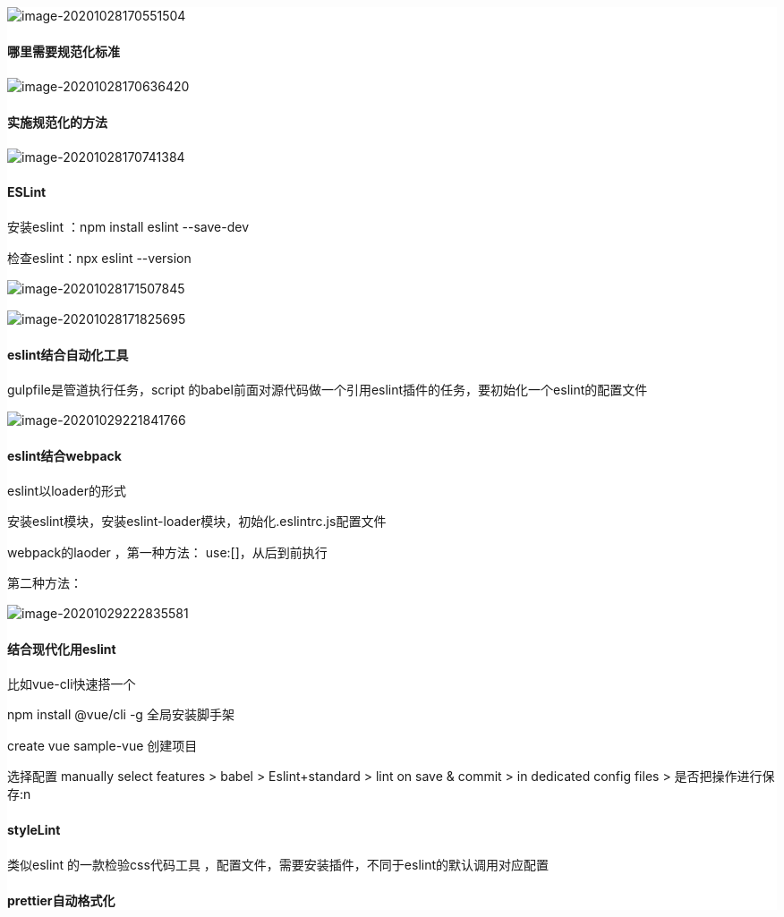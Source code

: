 

![image-20201028170551504](C:\Users\JUN\AppData\Roaming\Typora\typora-user-images\image-20201028170551504.png)



#### 哪里需要规范化标准

![image-20201028170636420](C:\Users\JUN\AppData\Roaming\Typora\typora-user-images\image-20201028170636420.png)

#### 实施规范化的方法

![image-20201028170741384](C:\Users\JUN\AppData\Roaming\Typora\typora-user-images\image-20201028170741384.png)

#### ESLint

安装eslint ：npm install eslint --save-dev

检查eslint：npx eslint --version 

![image-20201028171507845](C:\Users\JUN\AppData\Roaming\Typora\typora-user-images\image-20201028171507845.png)

![image-20201028171825695](C:\Users\JUN\AppData\Roaming\Typora\typora-user-images\image-20201028171825695.png)

#### eslint结合自动化工具

gulpfile是管道执行任务，script 的babel前面对源代码做一个引用eslint插件的任务，要初始化一个eslint的配置文件

![image-20201029221841766](C:\Users\JUN\AppData\Roaming\Typora\typora-user-images\image-20201029221841766.png)

#### eslint结合webpack

eslint以loader的形式

安装eslint模块，安装eslint-loader模块，初始化.eslintrc.js配置文件

webpack的laoder ，第一种方法： use:[]，从后到前执行

第二种方法：

![image-20201029222835581](C:\Users\JUN\AppData\Roaming\Typora\typora-user-images\image-20201029222835581.png)

#### 结合现代化用eslint

比如vue-cli快速搭一个

npm install @vue/cli -g 全局安装脚手架

create vue sample-vue 创建项目

选择配置 manually select features > babel >  Eslint+standard > lint on save & commit > in dedicated config files > 是否把操作进行保存:n

#### styleLint

类似eslint 的一款检验css代码工具 ，配置文件，需要安装插件，不同于eslint的默认调用对应配置

#### prettier自动格式化
